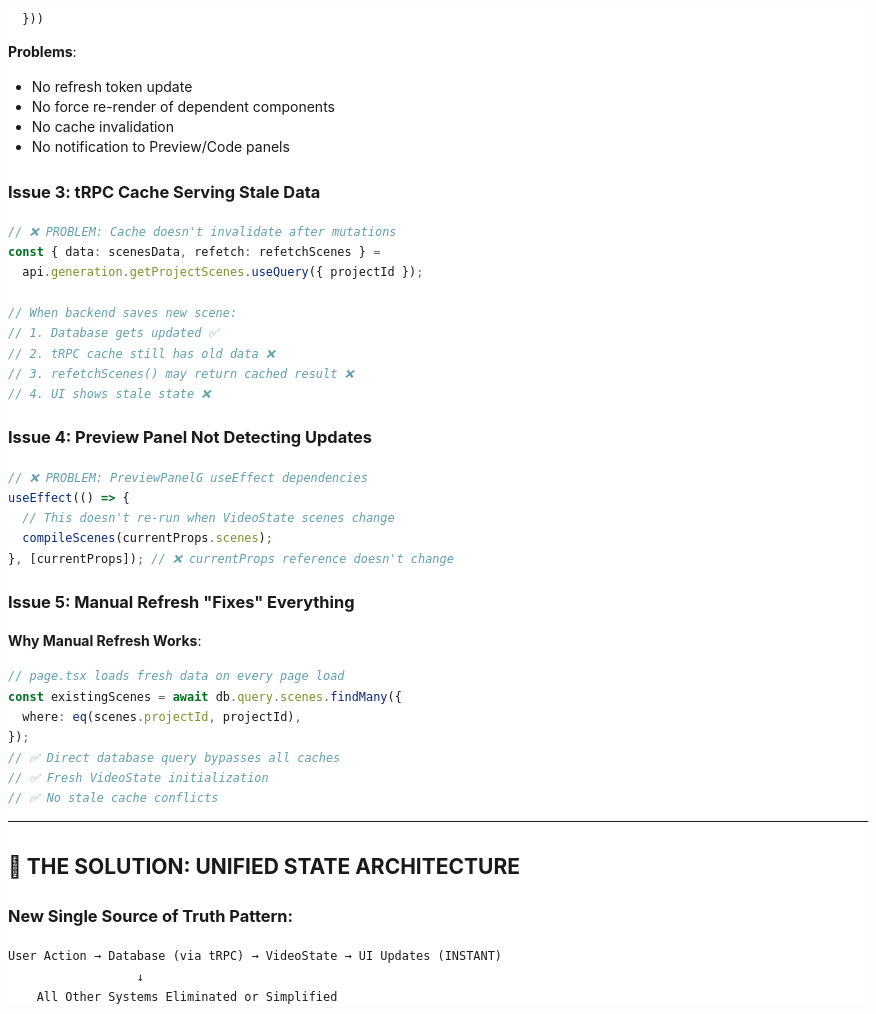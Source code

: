 ```typescript
  }))
```

**Problems**:
- No refresh token update
- No force re-render of dependent components
- No cache invalidation
- No notification to Preview/Code panels

### **Issue 3: tRPC Cache Serving Stale Data**
```typescript
// ❌ PROBLEM: Cache doesn't invalidate after mutations
const { data: scenesData, refetch: refetchScenes } = 
  api.generation.getProjectScenes.useQuery({ projectId });

// When backend saves new scene:
// 1. Database gets updated ✅
// 2. tRPC cache still has old data ❌
// 3. refetchScenes() may return cached result ❌
// 4. UI shows stale state ❌
```

### **Issue 4: Preview Panel Not Detecting Updates**
```typescript
// ❌ PROBLEM: PreviewPanelG useEffect dependencies
useEffect(() => {
  // This doesn't re-run when VideoState scenes change
  compileScenes(currentProps.scenes);
}, [currentProps]); // ❌ currentProps reference doesn't change
```

### **Issue 5: Manual Refresh "Fixes" Everything**
**Why Manual Refresh Works**:
```typescript
// page.tsx loads fresh data on every page load
const existingScenes = await db.query.scenes.findMany({
  where: eq(scenes.projectId, projectId),
});
// ✅ Direct database query bypasses all caches
// ✅ Fresh VideoState initialization
// ✅ No stale cache conflicts
```

---

## 🎯 **THE SOLUTION: UNIFIED STATE ARCHITECTURE**

### **New Single Source of Truth Pattern**:
```
User Action → Database (via tRPC) → VideoState → UI Updates (INSTANT)
                  ↓
    All Other Systems Eliminated or Simplified
```
